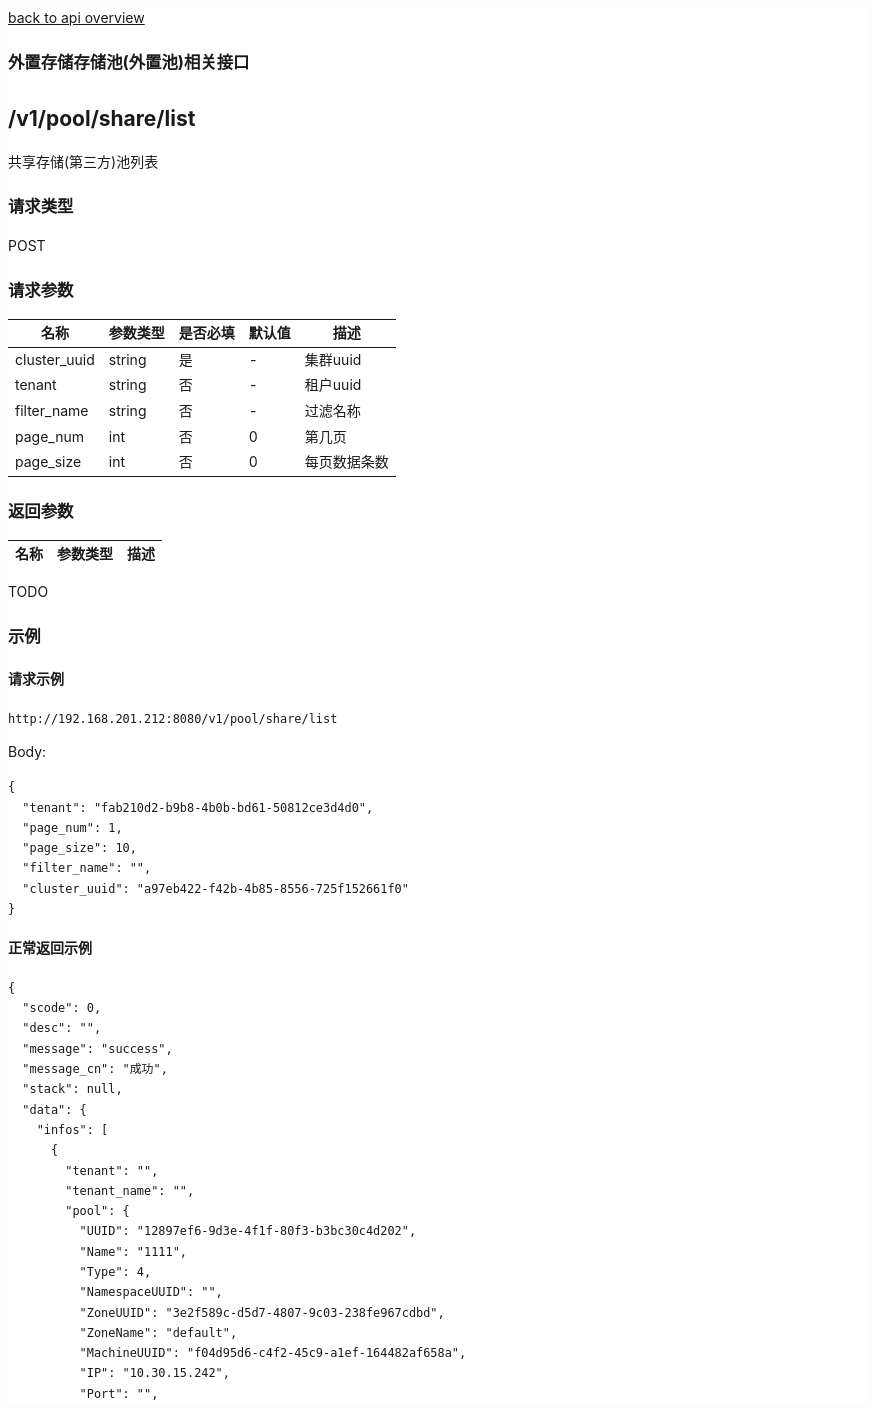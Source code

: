[back to api overview](../api_overview.md#label_api)
### 外置存储存储池(外置池)相关接口
## /v1/pool/share/list
共享存储(第三方)池列表
### 请求类型
POST

### 请求参数

 名称 | 参数类型 | 是否必填 | 默认值 | 描述
--- |---|---|--- |---
cluster_uuid|string|是|-|集群uuid
tenant|string|否|-|租户uuid
filter_name|string|否|-|过滤名称
page_num|int|否|0|第几页
page_size|int|否|0|每页数据条数

### 返回参数

名称|参数类型|描述
---|---|---
TODO
### 示例

#### 请求示例
```
http://192.168.201.212:8080/v1/pool/share/list
```
Body:
```
{
  "tenant": "fab210d2-b9b8-4b0b-bd61-50812ce3d4d0",
  "page_num": 1,
  "page_size": 10,
  "filter_name": "",
  "cluster_uuid": "a97eb422-f42b-4b85-8556-725f152661f0"
}
```

#### 正常返回示例
```
{
  "scode": 0,
  "desc": "",
  "message": "success",
  "message_cn": "成功",
  "stack": null,
  "data": {
    "infos": [
      {
        "tenant": "",
        "tenant_name": "",
        "pool": {
          "UUID": "12897ef6-9d3e-4f1f-80f3-b3bc30c4d202",
          "Name": "1111",
          "Type": 4,
          "NamespaceUUID": "",
          "ZoneUUID": "3e2f589c-d5d7-4807-9c03-238fe967cdbd",
          "ZoneName": "default",
          "MachineUUID": "f04d95d6-c4f2-45c9-a1ef-164482af658a",
          "IP": "10.30.15.242",
          "Port": "",
```